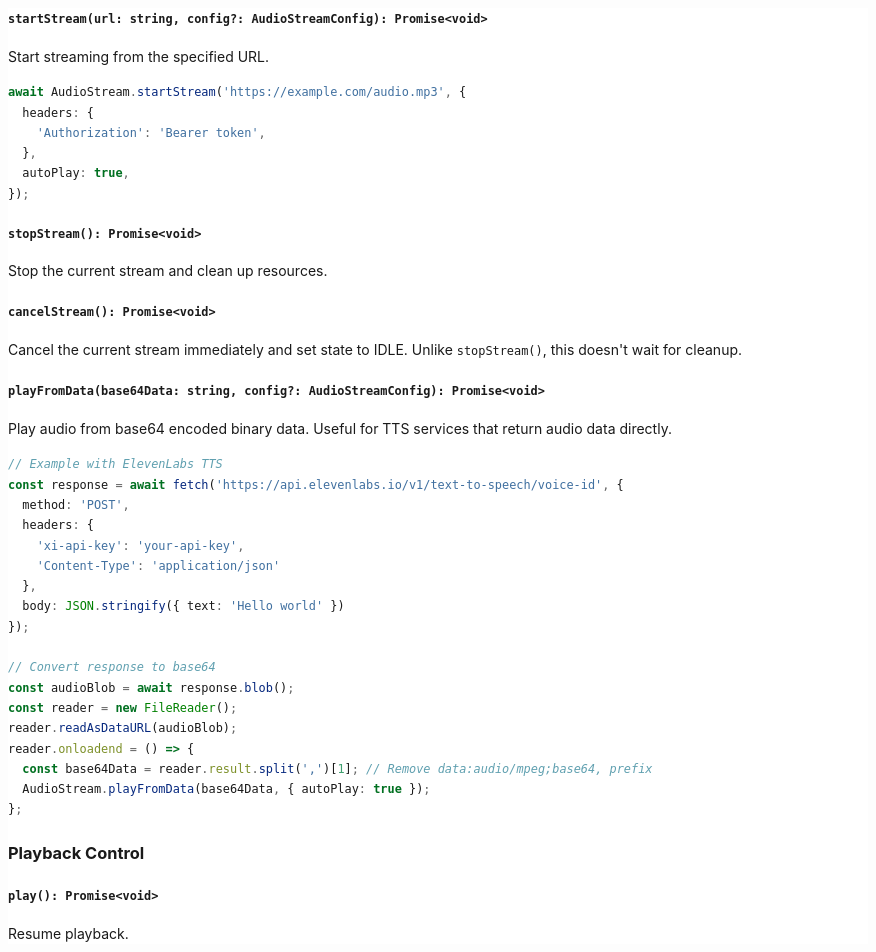 #### `startStream(url: string, config?: AudioStreamConfig): Promise<void>`

Start streaming from the specified URL.

```typescript
await AudioStream.startStream('https://example.com/audio.mp3', {
  headers: {
    'Authorization': 'Bearer token',
  },
  autoPlay: true,
});
```

#### `stopStream(): Promise<void>`

Stop the current stream and clean up resources.

#### `cancelStream(): Promise<void>`

Cancel the current stream immediately and set state to IDLE. Unlike `stopStream()`, this doesn't wait for cleanup.

#### `playFromData(base64Data: string, config?: AudioStreamConfig): Promise<void>`

Play audio from base64 encoded binary data. Useful for TTS services that return audio data directly.

```typescript
// Example with ElevenLabs TTS
const response = await fetch('https://api.elevenlabs.io/v1/text-to-speech/voice-id', {
  method: 'POST',
  headers: {
    'xi-api-key': 'your-api-key',
    'Content-Type': 'application/json'
  },
  body: JSON.stringify({ text: 'Hello world' })
});

// Convert response to base64
const audioBlob = await response.blob();
const reader = new FileReader();
reader.readAsDataURL(audioBlob);
reader.onloadend = () => {
  const base64Data = reader.result.split(',')[1]; // Remove data:audio/mpeg;base64, prefix
  AudioStream.playFromData(base64Data, { autoPlay: true });
};
```

### Playback Control

#### `play(): Promise<void>`
Resume playback.
